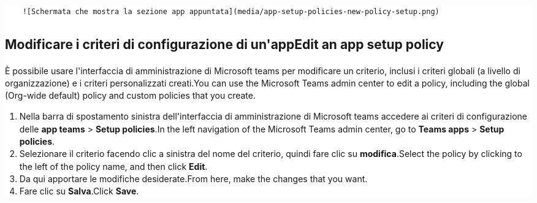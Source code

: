         ![Schermata che mostra la sezione app appuntata](media/app-setup-policies-new-policy-setup.png)

## <a name="edit-an-app-setup-policy"></a><span data-ttu-id="a2acf-155">Modificare i criteri di configurazione di un'app</span><span class="sxs-lookup"><span data-stu-id="a2acf-155">Edit an app setup policy</span></span>

<span data-ttu-id="a2acf-156">È possibile usare l'interfaccia di amministrazione di Microsoft teams per modificare un criterio, inclusi i criteri globali (a livello di organizzazione) e i criteri personalizzati creati.</span><span class="sxs-lookup"><span data-stu-id="a2acf-156">You can use the Microsoft Teams admin center to edit a policy, including the global (Org-wide default) policy and custom policies that you create.</span></span>

1. <span data-ttu-id="a2acf-157">Nella barra di spostamento sinistra dell'interfaccia di amministrazione di Microsoft teams accedere ai criteri di configurazione delle **app teams**  >  **Setup policies**.</span><span class="sxs-lookup"><span data-stu-id="a2acf-157">In the left navigation of the Microsoft Teams admin center, go to **Teams apps** > **Setup policies**.</span></span>
2. <span data-ttu-id="a2acf-158">Selezionare il criterio facendo clic a sinistra del nome del criterio, quindi fare clic su **modifica**.</span><span class="sxs-lookup"><span data-stu-id="a2acf-158">Select the policy by clicking to the left of the policy name, and then click **Edit**.</span></span>
3. <span data-ttu-id="a2acf-159">Da qui apportare le modifiche desiderate.</span><span class="sxs-lookup"><span data-stu-id="a2acf-159">From here, make the changes that you want.</span></span>
4. <span data-ttu-id="a2acf-160">Fare clic su **Salva**.</span><span class="sxs-lookup"><span data-stu-id="a2acf-160">Click **Save**.</span></span>
